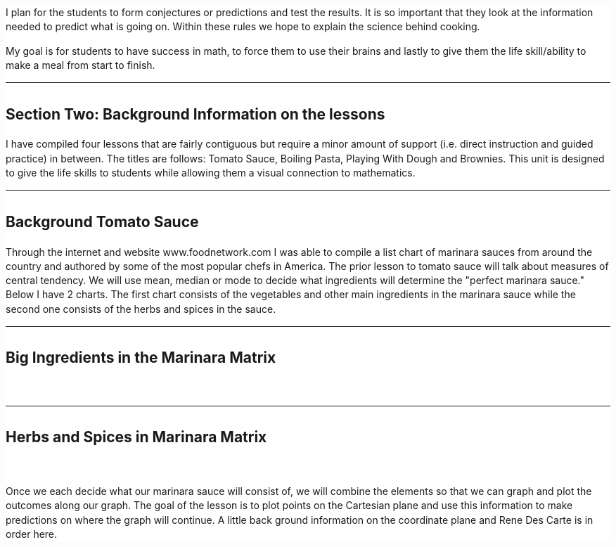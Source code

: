   I plan for the students to form conjectures or predictions and test the results. It is so important that they look at the information needed to predict what is going on. Within these rules we hope to explain the science behind cooking.
 </p>
<p>
  My goal is for students to have success in math, to force them to use their brains and lastly to give them the life skill/ability to make a meal from start to finish.
 </p>

<hr/>
 <h2>
  Section Two: Background Information on the lessons
 </h2>
 <p>
  I have compiled four lessons that are fairly contiguous but require a minor amount of support (i.e. direct instruction and guided practice) in between.  The titles are follows: Tomato Sauce, Boiling Pasta, Playing With Dough and Brownies.  This unit is designed to give the life skills to students while allowing them a visual connection to mathematics.
 </p>

<hr/>
 <h2>
  Background Tomato Sauce
 </h2>
 <p>
  Through the internet and website www.foodnetwork.com I was able to compile a list chart of marinara sauces from around the country and authored by some of the most popular chefs in America. The prior lesson to tomato sauce will talk about measures of central tendency.  We will use mean, median or mode to decide what ingredients will determine the "perfect marinara sauce."  Below I have 2 charts. The first chart consists of the vegetables and other main ingredients in the marinara sauce while the second one consists of the herbs and spices in the sauce.
 </p>

<hr/>
 <h2>
  Big Ingredients in the Marinara Matrix
 </h2>
 <p>
  <img alt="" src="../../../images/2009/3/09.03.09.01.jpg"/>
 </p>

<hr/>
 <h2>
  Herbs and Spices in Marinara Matrix
 </h2>
 <p>
  <img alt="" src="../../../images/2009/3/09.03.09.02.jpg"/>
 </p>
<p>
  Once we each decide what our marinara sauce will consist of, we will combine the elements so that we can graph and plot the outcomes along our graph. The goal of the lesson is to plot points on the Cartesian plane and use this information to make predictions on where the graph will continue. A little back ground information on the coordinate plane and Rene Des Carte is in order here.
 </p>
